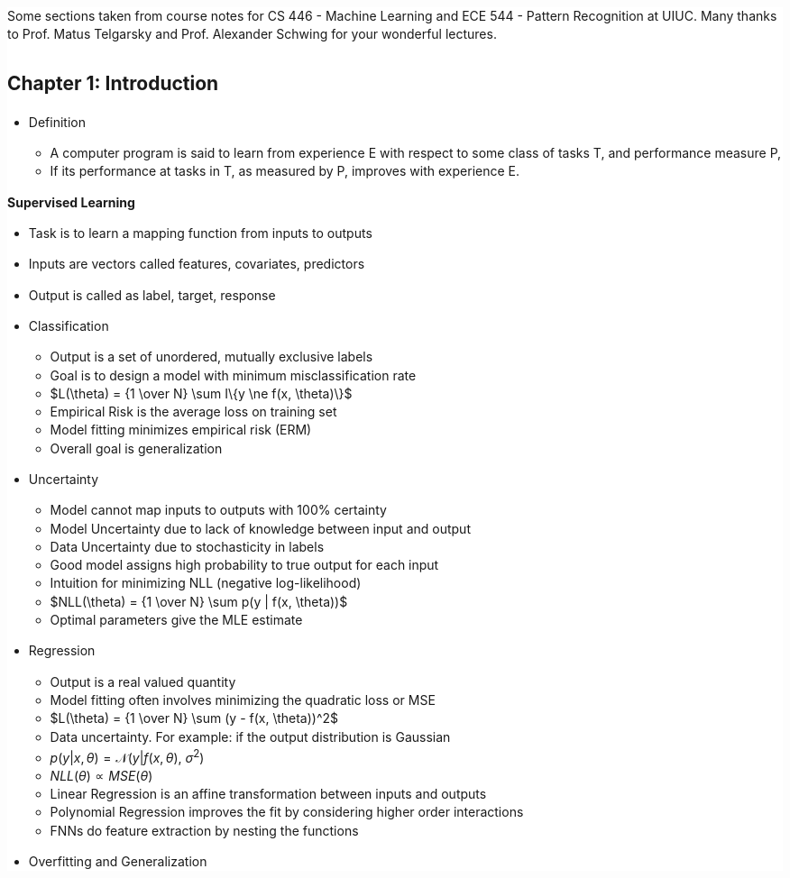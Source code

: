 Some sections taken from course notes for CS 446 - Machine Learning and ECE 544 - Pattern Recognition at UIUC. Many thanks to Prof. Matus Telgarsky and Prof. Alexander Schwing for your wonderful lectures.

## Chapter 1: Introduction

- Definition

  - A computer program is said to learn
    from experience E
    with respect to some class of tasks T,
    and performance measure P,
  - If
    its performance at tasks in T,
    as measured by P,
    improves with experience E.

**Supervised Learning**

- Task is to learn a mapping function from inputs to outputs
- Inputs are vectors called features, covariates, predictors
- Output is called as label, target, response

- Classification

  - Output is a set of unordered, mutually exclusive labels
  - Goal is to design a model with minimum misclassification rate
  - $L(\theta) = {1 \over N} \sum I\{y \ne f(x, \theta)\}$
  - Empirical Risk is the average loss on training set
  - Model fitting minimizes empirical risk (ERM)
  - Overall goal is generalization

- Uncertainty

  - Model cannot map inputs to outputs with 100% certainty
  - Model Uncertainty due to lack of knowledge between input and output
  - Data Uncertainty due to stochasticity in labels
  - Good model assigns high probability to true output for each input
  - Intuition for minimizing NLL (negative log-likelihood)
  - $NLL(\theta) = {1 \over N} \sum p(y | f(x, \theta))$
  - Optimal parameters give the MLE estimate

- Regression

  - Output is a real valued quantity
  - Model fitting often involves minimizing the quadratic loss or MSE
  - $L(\theta) = {1 \over N} \sum (y - f(x, \theta))^2$
  - Data uncertainty. For example: if the output distribution is Gaussian
  - $p(y | x, \theta) = \mathcal N(y | f(x, \theta), \ \sigma^2)$
  - $NLL(\theta) \propto MSE(\theta)$
  - Linear Regression is an affine transformation between inputs and outputs
  - Polynomial Regression improves the fit by considering higher order interactions
  - FNNs do feature extraction by nesting the functions

- Overfitting and Generalization
